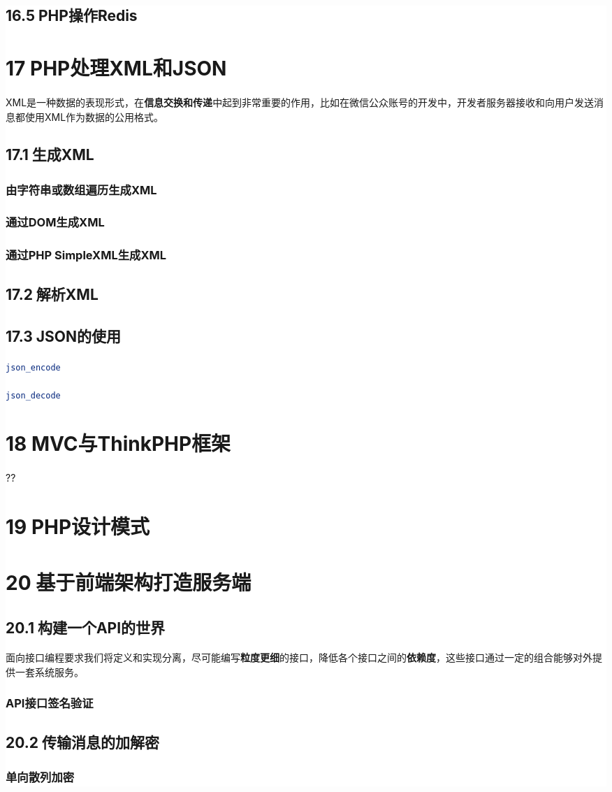 ## 16.5 PHP操作Redis

# 17 PHP处理XML和JSON

XML是一种数据的表现形式，在**信息交换和传递**中起到非常重要的作用，比如在微信公众账号的开发中，开发者服务器接收和向用户发送消息都使用XML作为数据的公用格式。

## 17.1 生成XML

### 由字符串或数组遍历生成XML

### 通过DOM生成XML

### 通过PHP SimpleXML生成XML

## 17.2 解析XML

## 17.3 JSON的使用

```php
json_encode

json_decode
```



# 18 MVC与ThinkPHP框架

??

# 19 PHP设计模式

# 20 基于前端架构打造服务端

## 20.1 构建一个API的世界

面向接口编程要求我们将定义和实现分离，尽可能编写**粒度更细**的接口，降低各个接口之间的**依赖度**，这些接口通过一定的组合能够对外提供一套系统服务。

### API接口签名验证

## 20.2 传输消息的加解密

### 单向散列加密
